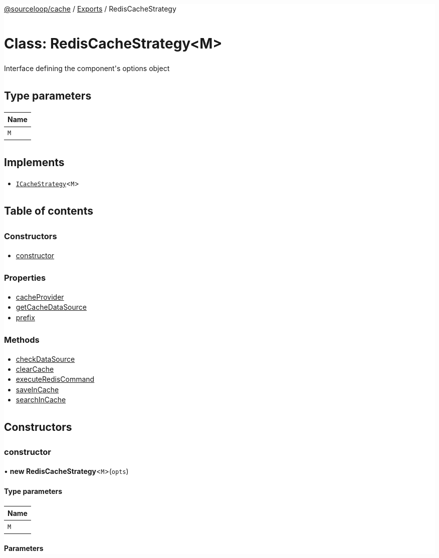 [@sourceloop/cache](../README.md) / [Exports](../modules.md) / RedisCacheStrategy

# Class: RedisCacheStrategy<M\>

Interface defining the component's options object

## Type parameters

| Name |
| :------ |
| `M` |

## Implements

- [`ICacheStrategy`](../interfaces/ICacheStrategy.md)<`M`\>

## Table of contents

### Constructors

- [constructor](RedisCacheStrategy.md#constructor)

### Properties

- [cacheProvider](RedisCacheStrategy.md#cacheprovider)
- [getCacheDataSource](RedisCacheStrategy.md#getcachedatasource)
- [prefix](RedisCacheStrategy.md#prefix)

### Methods

- [checkDataSource](RedisCacheStrategy.md#checkdatasource)
- [clearCache](RedisCacheStrategy.md#clearcache)
- [executeRedisCommand](RedisCacheStrategy.md#executerediscommand)
- [saveInCache](RedisCacheStrategy.md#saveincache)
- [searchInCache](RedisCacheStrategy.md#searchincache)

## Constructors

### constructor

• **new RedisCacheStrategy**<`M`\>(`opts`)

#### Type parameters

| Name |
| :------ |
| `M` |

#### Parameters
